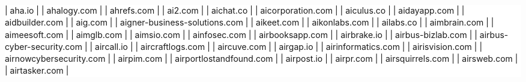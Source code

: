 | aha.io |
| ahalogy.com |
| ahrefs.com |
| ai2.com |
| aichat.co |
| aicorporation.com |
| aiculus.co |
| aidayapp.com |
| aidbuilder.com |
| aig.com |
| aigner-business-solutions.com |
| aikeet.com |
| aikonlabs.com |
| ailabs.co |
| aimbrain.com |
| aimeesoft.com |
| aimglb.com |
| aimsio.com |
| ainfosec.com |
| airbooksapp.com |
| airbrake.io |
| airbus-bizlab.com |
| airbus-cyber-security.com |
| aircall.io |
| aircraftlogs.com |
| aircuve.com |
| airgap.io |
| airinformatics.com |
| airisvision.com |
| airnowcybersecurity.com |
| airpim.com |
| airportlostandfound.com |
| airpost.io |
| airpr.com |
| airsquirrels.com |
| airsweb.com |
| airtasker.com |
